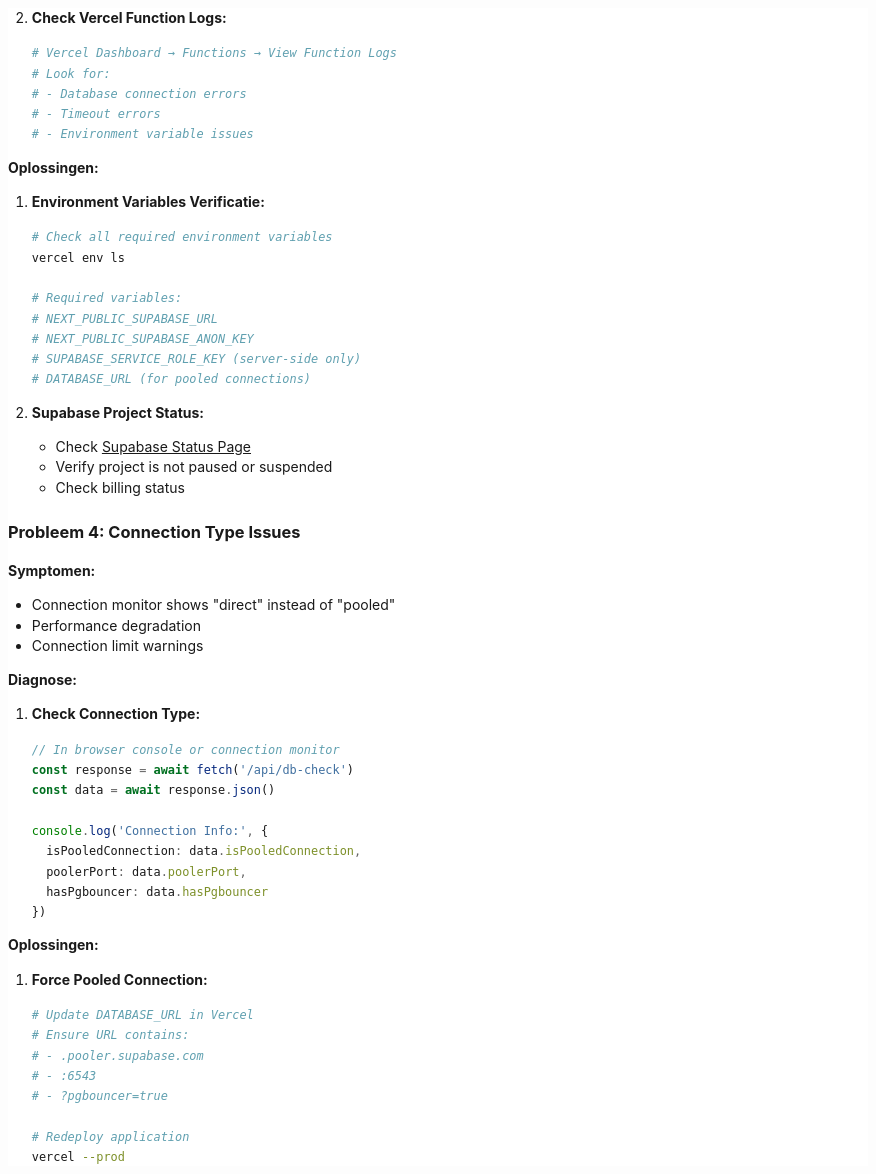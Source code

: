 2. **Check Vercel Function Logs:**
   ```bash
   # Vercel Dashboard → Functions → View Function Logs
   # Look for:
   # - Database connection errors
   # - Timeout errors
   # - Environment variable issues
   ```

**Oplossingen:**

1. **Environment Variables Verificatie:**
   ```bash
   # Check all required environment variables
   vercel env ls
   
   # Required variables:
   # NEXT_PUBLIC_SUPABASE_URL
   # NEXT_PUBLIC_SUPABASE_ANON_KEY
   # SUPABASE_SERVICE_ROLE_KEY (server-side only)
   # DATABASE_URL (for pooled connections)
   ```

2. **Supabase Project Status:**
   - Check [Supabase Status Page](https://status.supabase.com)
   - Verify project is not paused or suspended
   - Check billing status

### Probleem 4: Connection Type Issues

**Symptomen:**
- Connection monitor shows "direct" instead of "pooled"
- Performance degradation
- Connection limit warnings

**Diagnose:**

1. **Check Connection Type:**
   ```typescript
   // In browser console or connection monitor
   const response = await fetch('/api/db-check')
   const data = await response.json()
   
   console.log('Connection Info:', {
     isPooledConnection: data.isPooledConnection,
     poolerPort: data.poolerPort,
     hasPgbouncer: data.hasPgbouncer
   })
   ```

**Oplossingen:**

1. **Force Pooled Connection:**
   ```bash
   # Update DATABASE_URL in Vercel
   # Ensure URL contains:
   # - .pooler.supabase.com
   # - :6543
   # - ?pgbouncer=true
   
   # Redeploy application
   vercel --prod
   ```
